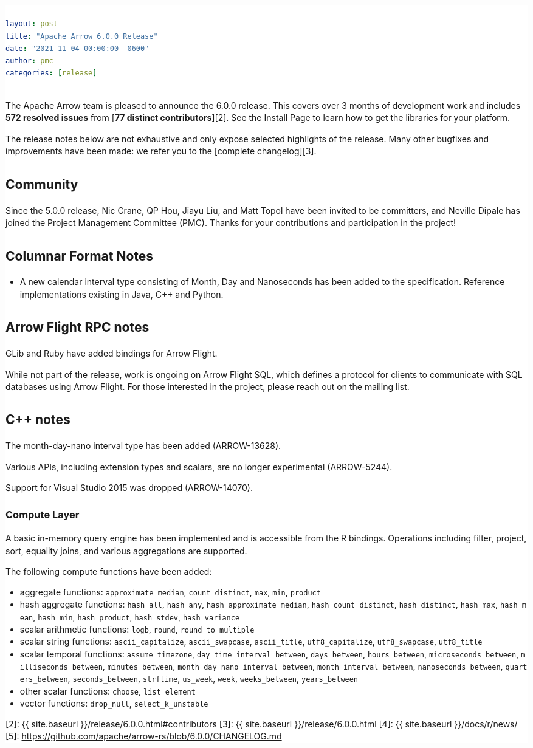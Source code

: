 ```yaml
---
layout: post
title: "Apache Arrow 6.0.0 Release"
date: "2021-11-04 00:00:00 -0600"
author: pmc
categories: [release]
---
```




The Apache Arrow team is pleased to announce the 6.0.0 release. This covers
over 3 months of development work and includes [**572 resolved issues**][1]
from [**77 distinct contributors**][2]. See the Install Page to learn how to
get the libraries for your platform.

The release notes below are not exhaustive and only expose selected highlights
of the release. Many other bugfixes and improvements have been made: we refer
you to the [complete changelog][3].

## Community

Since the 5.0.0 release, Nic Crane, QP Hou, Jiayu Liu, and Matt Topol have been invited to be committers, and Neville Dipale has joined the Project Management Committee (PMC). Thanks for your contributions and participation in the project!

## Columnar Format Notes
* A new calendar interval type consisting of Month, Day and Nanoseconds has been added to the specification.  Reference implementations existing in Java, C++ and Python.
## Arrow Flight RPC notes

GLib and Ruby have added bindings for Arrow Flight.

While not part of the release, work is ongoing on Arrow Flight SQL, which defines a protocol for clients to communicate with SQL databases using Arrow Flight. For those interested in the project, please reach out on the [mailing list](https://arrow.apache.org/community/).
## C++ notes

The month-day-nano interval type has been added (ARROW-13628).

Various APIs, including extension types and scalars, are no longer experimental (ARROW-5244).

Support for Visual Studio 2015 was dropped (ARROW-14070).

### Compute Layer

A basic in-memory query engine has been implemented and is accessible from the R bindings. Operations including filter, project, sort, equality joins, and various aggregations are supported.

The following compute functions have been added:

* aggregate functions: `approximate_median`, `count_distinct`, `max`, `min`, `product`
* hash aggregate functions: `hash_all`, `hash_any`, `hash_approximate_median`, `hash_count_distinct`, `hash_distinct`, `hash_max`, `hash_mean`, `hash_min`, `hash_product`, `hash_stdev`, `hash_variance`
* scalar arithmetic functions: `logb`, `round`, `round_to_multiple`
* scalar string functions: `ascii_capitalize`, `ascii_swapcase`, `ascii_title`, `utf8_capitalize`, `utf8_swapcase`, `utf8_title`
* scalar temporal functions: `assume_timezone`, `day_time_interval_between`, `days_between`, `hours_between`, `microseconds_between`, `milliseconds_between`, `minutes_between`, `month_day_nano_interval_between`, `month_interval_between`, `nanoseconds_between`, `quarters_between`, `seconds_between`, `strftime`, `us_week`, `week`, `weeks_between`, `years_between`
* other scalar functions: `choose`, `list_element`
* vector functions: `drop_null`, `select_k_unstable`


[1]: https://issues.apache.org/jira/issues/?jql=project%20%3D%20ARROW%20AND%20status%20%3D%20Resolved%20AND%20fixVersion%20%3D%206.0.0
[2]: {{ site.baseurl }}/release/6.0.0.html#contributors
[3]: {{ site.baseurl }}/release/6.0.0.html
[4]: {{ site.baseurl }}/docs/r/news/
[5]: https://github.com/apache/arrow-rs/blob/6.0.0/CHANGELOG.md